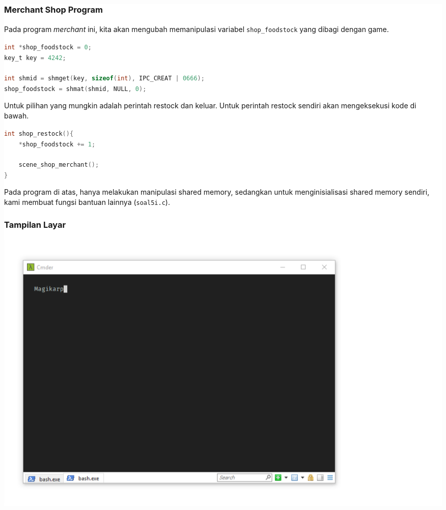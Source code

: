 ### Merchant Shop Program

Pada program *merchant* ini, kita akan mengubah memanipulasi variabel `shop_foodstock` yang dibagi dengan game.

```c
int *shop_foodstock = 0;
key_t key = 4242;

int shmid = shmget(key, sizeof(int), IPC_CREAT | 0666);
shop_foodstock = shmat(shmid, NULL, 0);
```

Untuk pilihan yang mungkin adalah perintah restock dan keluar. Untuk perintah restock sendiri akan mengeksekusi kode di bawah.

```c
int shop_restock(){
    *shop_foodstock += 1;

    scene_shop_merchant();
}
```

Pada program di atas, hanya melakukan manipulasi shared memory, sedangkan untuk menginisialisasi shared memory sendiri, kami membuat fungsi bantuan lainnya (`soal5i.c`).

### Tampilan Layar

![soal5/soal5a.png](soal5/soal5a.png)